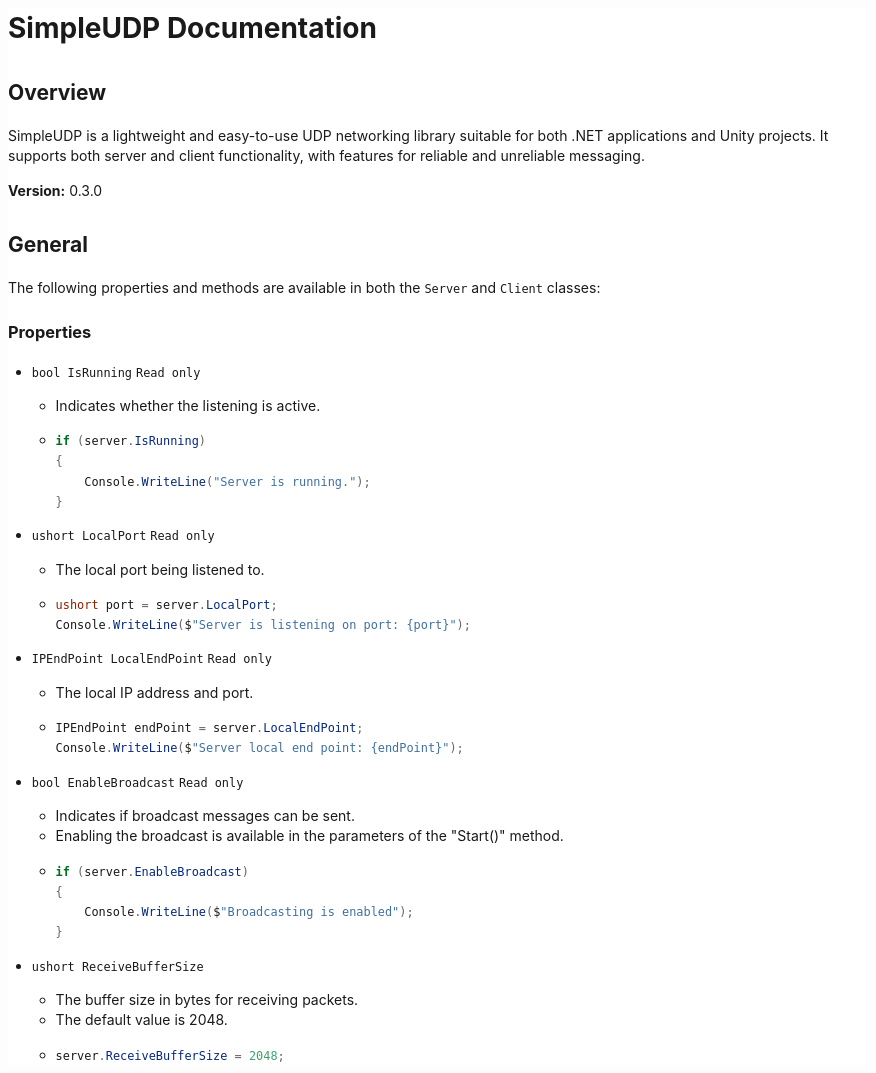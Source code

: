 # SimpleUDP Documentation

## Overview
SimpleUDP is a lightweight and easy-to-use UDP networking library suitable for both .NET applications and Unity projects. It supports both server and client functionality, with features for reliable and unreliable messaging.

**Version:** 0.3.0

## General

The following properties and methods are available in both the `Server` and `Client` classes:

### Properties

- `bool IsRunning` `Read only`
  - Indicates whether the listening is active.
  - ```csharp
    if (server.IsRunning)
    {
        Console.WriteLine("Server is running.");
    }
    ```
  
- `ushort LocalPort` `Read only`
  - The local port being listened to.
  - ```csharp
    ushort port = server.LocalPort;
    Console.WriteLine($"Server is listening on port: {port}");
    ```
  
- `IPEndPoint LocalEndPoint` `Read only`
  - The local IP address and port.
  - ```csharp
    IPEndPoint endPoint = server.LocalEndPoint;
    Console.WriteLine($"Server local end point: {endPoint}");
    ```
    
- `bool EnableBroadcast` `Read only`
  - Indicates if broadcast messages can be sent.
  - Enabling the broadcast is available in the parameters of the "Start()" method.
  - ```csharp
    if (server.EnableBroadcast)
    {
        Console.WriteLine($"Broadcasting is enabled");
    }
    ```
    
- `ushort ReceiveBufferSize`
  - The buffer size in bytes for receiving packets.
  - The default value is 2048.
  - ```csharp
    server.ReceiveBufferSize = 2048;
    ```
    